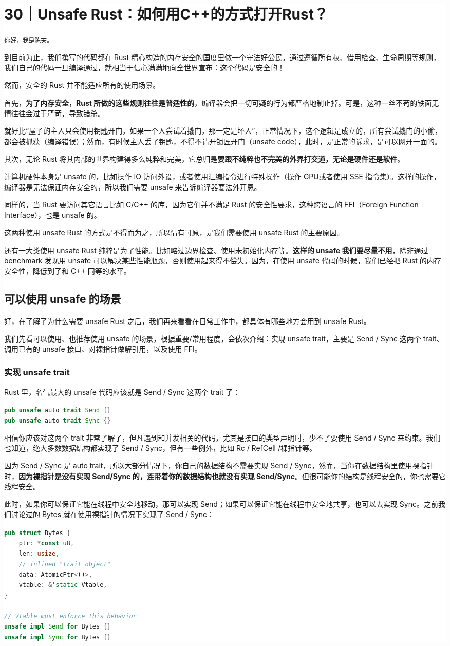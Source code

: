 # 30｜Unsafe Rust：如何用C++的方式打开Rust？

    你好，我是陈天。

到目前为止，我们撰写的代码都在 Rust 精心构造的内存安全的国度里做一个守法好公民。通过遵循所有权、借用检查、生命周期等规则，我们自己的代码一旦编译通过，就相当于信心满满地向全世界宣布：这个代码是安全的！

然而，安全的 Rust 并不能适应所有的使用场景。

首先，**为了内存安全，Rust 所做的这些规则往往是普适性的**，编译器会把一切可疑的行为都严格地制止掉。可是，这种一丝不苟的铁面无情往往会过于严苛，导致错杀。

就好比“屋子的主人只会使用钥匙开门，如果一个人尝试着撬门，那一定是坏人”，正常情况下，这个逻辑是成立的，所有尝试撬门的小偷，都会被抓获（编译错误）；然而，有时候主人丢了钥匙，不得不请开锁匠开门（unsafe code），此时，是正常的诉求，是可以网开一面的。

其次，无论 Rust 将其内部的世界构建得多么纯粹和完美，它总归是**要跟不纯粹也不完美的外界打交道，无论是硬件还是软件**。

计算机硬件本身是 unsafe 的，比如操作 IO 访问外设，或者使用汇编指令进行特殊操作（操作 GPU或者使用 SSE 指令集）。这样的操作，编译器是无法保证内存安全的，所以我们需要 unsafe 来告诉编译器要法外开恩。

同样的，当 Rust 要访问其它语言比如 C/C++ 的库，因为它们并不满足 Rust 的安全性要求，这种跨语言的 FFI（Foreign Function Interface），也是 unsafe 的。

这两种使用 unsafe Rust 的方式是不得而为之，所以情有可原，是我们需要使用 unsafe Rust 的主要原因。

还有一大类使用 unsafe Rust 纯粹是为了性能。比如略过边界检查、使用未初始化内存等。**这样的 unsafe 我们要尽量不用**，除非通过 benchmark 发现用 unsafe 可以解决某些性能瓶颈，否则使用起来得不偿失。因为，在使用 unsafe 代码的时候，我们已经把 Rust 的内存安全性，降低到了和 C++ 同等的水平。

## 可以使用 unsafe 的场景

好，在了解了为什么需要 unsafe Rust 之后，我们再来看看在日常工作中，都具体有哪些地方会用到 unsafe Rust。

我们先看可以使用、也推荐使用 unsafe 的场景，根据重要/常用程度，会依次介绍：实现 unsafe trait，主要是 Send / Sync 这两个 trait、调用已有的 unsafe 接口、对裸指针做解引用，以及使用 FFI。

### 实现 unsafe trait

Rust 里，名气最大的 unsafe 代码应该就是 Send / Sync 这两个 trait 了：

```rust
pub unsafe auto trait Send {}
pub unsafe auto trait Sync {}

```

相信你应该对这两个 trait 非常了解了，但凡遇到和并发相关的代码，尤其是接口的类型声明时，少不了要使用 Send / Sync 来约束。我们也知道，绝大多数数据结构都实现了 Send / Sync，但有一些例外，比如 Rc / RefCell /裸指针等。

因为 Send / Sync 是 auto trait，所以大部分情况下，你自己的数据结构不需要实现 Send / Sync，然而，当你在数据结构里使用裸指针时，**因为裸指针是没有实现 Send/Sync 的，连带着你的数据结构也就没有实现 Send/Sync**。但很可能你的结构是线程安全的，你也需要它线程安全。

此时，如果你可以保证它能在线程中安全地移动，那可以实现 Send；如果可以保证它能在线程中安全地共享，也可以去实现 Sync。之前我们讨论过的 [Bytes](https://docs.rs/bytes/1.1.0/src/bytes/bytes.rs.html#508-510) 就在使用裸指针的情况下实现了 Send / Sync：

```rust
pub struct Bytes {
    ptr: *const u8,
    len: usize,
    // inlined "trait object"
    data: AtomicPtr<()>,
    vtable: &'static Vtable,
}

// Vtable must enforce this behavior
unsafe impl Send for Bytes {}
unsafe impl Sync for Bytes {}

```
